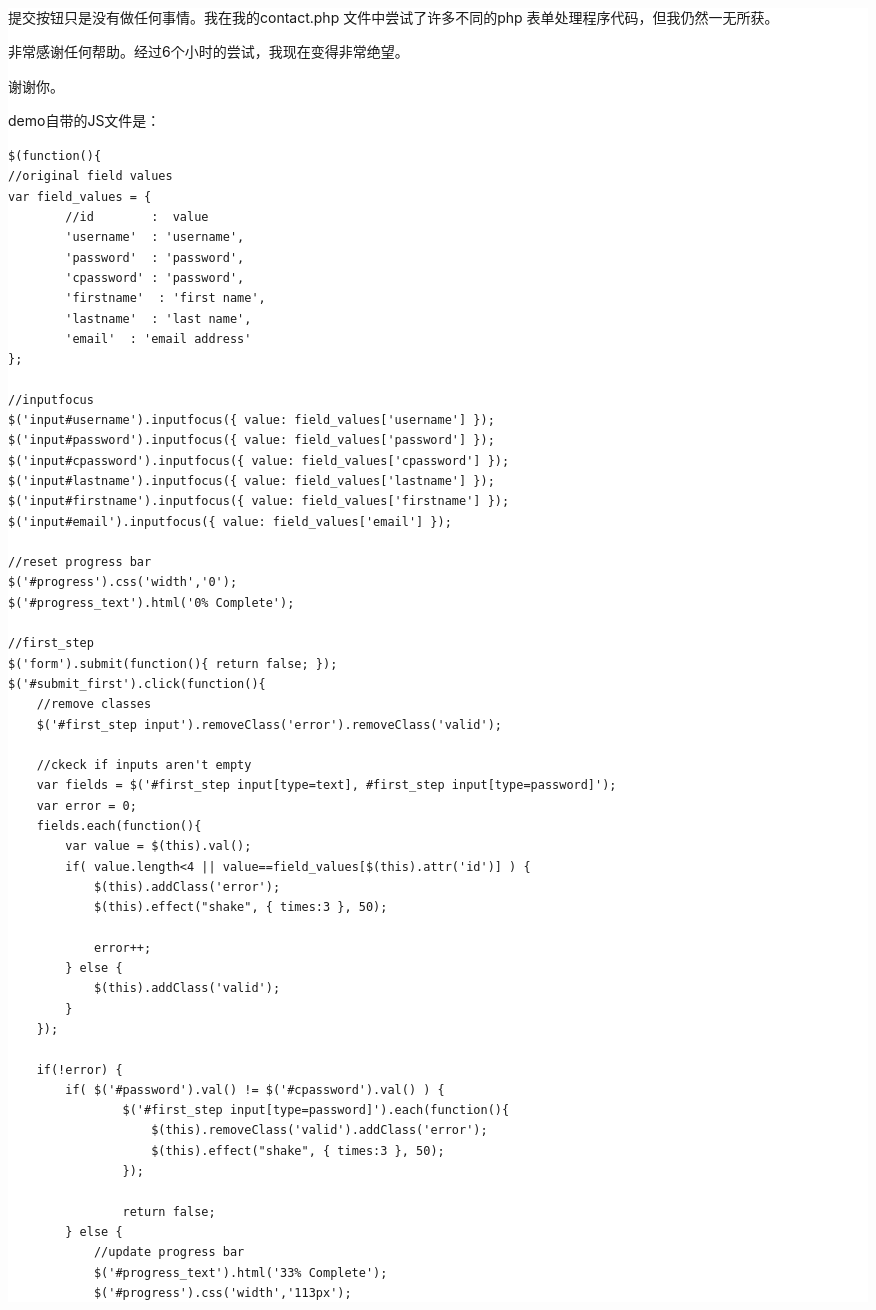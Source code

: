 提交按钮只是没有做任何事情。我在我的contact.php 文件中尝试了许多不同的php 表单处理程序代码，但我仍然一无所获。

非常感谢任何帮助。经过6个小时的尝试，我现在变得非常绝望。

谢谢你。

demo自带的JS文件是：

```
$(function(){
//original field values
var field_values = {
        //id        :  value
        'username'  : 'username',
        'password'  : 'password',
        'cpassword' : 'password',
        'firstname'  : 'first name',
        'lastname'  : 'last name',
        'email'  : 'email address'
};

//inputfocus
$('input#username').inputfocus({ value: field_values['username'] });
$('input#password').inputfocus({ value: field_values['password'] });
$('input#cpassword').inputfocus({ value: field_values['cpassword'] }); 
$('input#lastname').inputfocus({ value: field_values['lastname'] });
$('input#firstname').inputfocus({ value: field_values['firstname'] });
$('input#email').inputfocus({ value: field_values['email'] }); 

//reset progress bar
$('#progress').css('width','0');
$('#progress_text').html('0% Complete');

//first_step
$('form').submit(function(){ return false; });
$('#submit_first').click(function(){
    //remove classes
    $('#first_step input').removeClass('error').removeClass('valid');

    //ckeck if inputs aren't empty
    var fields = $('#first_step input[type=text], #first_step input[type=password]');
    var error = 0;
    fields.each(function(){
        var value = $(this).val();
        if( value.length<4 || value==field_values[$(this).attr('id')] ) {
            $(this).addClass('error');
            $(this).effect("shake", { times:3 }, 50);

            error++;
        } else {
            $(this).addClass('valid');
        }
    });        

    if(!error) {
        if( $('#password').val() != $('#cpassword').val() ) {
                $('#first_step input[type=password]').each(function(){
                    $(this).removeClass('valid').addClass('error');
                    $(this).effect("shake", { times:3 }, 50);
                });

                return false;
        } else {   
            //update progress bar
            $('#progress_text').html('33% Complete');
            $('#progress').css('width','113px');
```